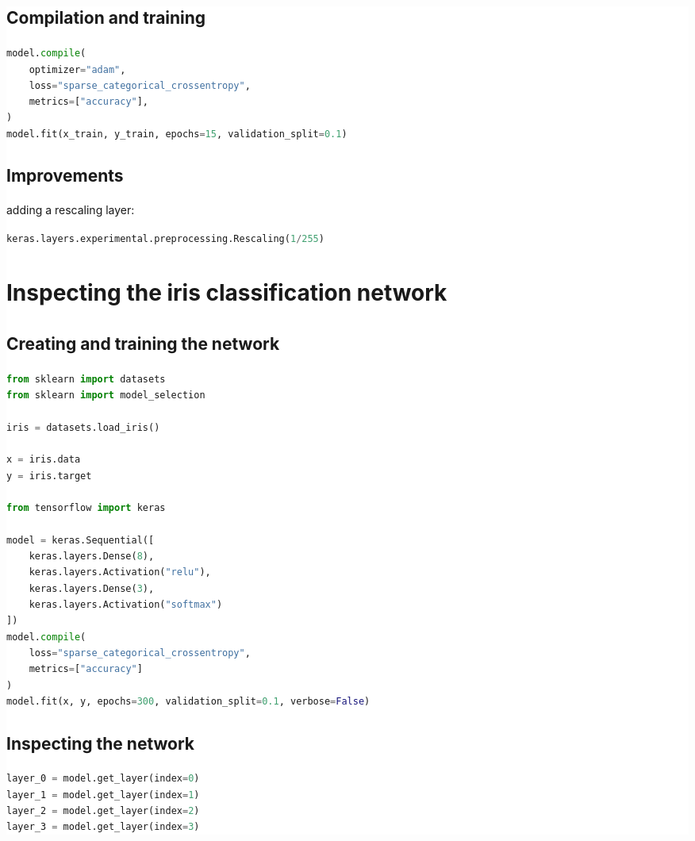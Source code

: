 ## Compilation and training

```py
model.compile(
    optimizer="adam",
    loss="sparse_categorical_crossentropy",
    metrics=["accuracy"],
)
model.fit(x_train, y_train, epochs=15, validation_split=0.1)
```

## Improvements

adding a rescaling layer:

```py
keras.layers.experimental.preprocessing.Rescaling(1/255)
```

# Inspecting the iris classification network

## Creating and training the network

```py
from sklearn import datasets
from sklearn import model_selection

iris = datasets.load_iris()

x = iris.data
y = iris.target

from tensorflow import keras

model = keras.Sequential([
    keras.layers.Dense(8),
    keras.layers.Activation("relu"),
    keras.layers.Dense(3),
    keras.layers.Activation("softmax")
])
model.compile(
    loss="sparse_categorical_crossentropy",
    metrics=["accuracy"]
)
model.fit(x, y, epochs=300, validation_split=0.1, verbose=False)
```

## Inspecting the network

```py
layer_0 = model.get_layer(index=0)
layer_1 = model.get_layer(index=1)
layer_2 = model.get_layer(index=2)
layer_3 = model.get_layer(index=3)
```
